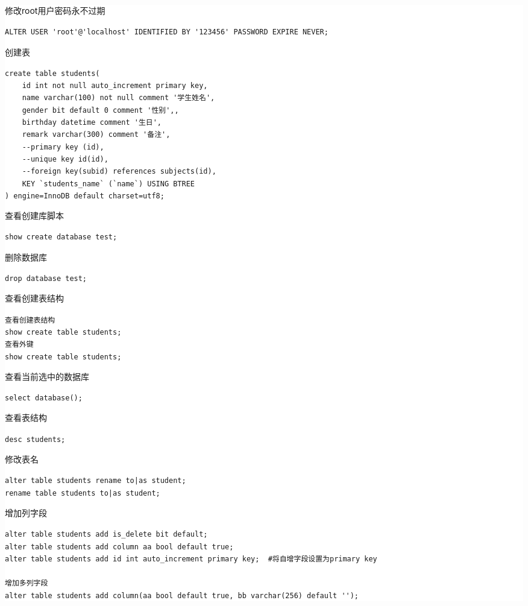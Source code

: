 修改root用户密码永不过期
```
ALTER USER 'root'@'localhost' IDENTIFIED BY '123456' PASSWORD EXPIRE NEVER;
```

创建表
```
create table students(
    id int not null auto_increment primary key,
    name varchar(100) not null comment '学生姓名',
    gender bit default 0 comment '性别',,
    birthday datetime comment '生日',
    remark varchar(300) comment '备注',
    --primary key (id),
    --unique key id(id),
    --foreign key(subid) references subjects(id),
    KEY `students_name` (`name`) USING BTREE
) engine=InnoDB default charset=utf8;
```

查看创建库脚本
```
show create database test;
```

删除数据库
```
drop database test;
```

查看创建表结构
```
查看创建表结构
show create table students;
查看外键
show create table students;
```

查看当前选中的数据库
```
select database();
```

查看表结构
```
desc students;
```

修改表名
```
alter table students rename to|as student;
rename table students to|as student;
```

增加列字段
```
alter table students add is_delete bit default;
alter table students add column aa bool default true;
alter table students add id int auto_increment primary key;  #将自增字段设置为primary key

增加多列字段
alter table students add column(aa bool default true, bb varchar(256) default '');
```
